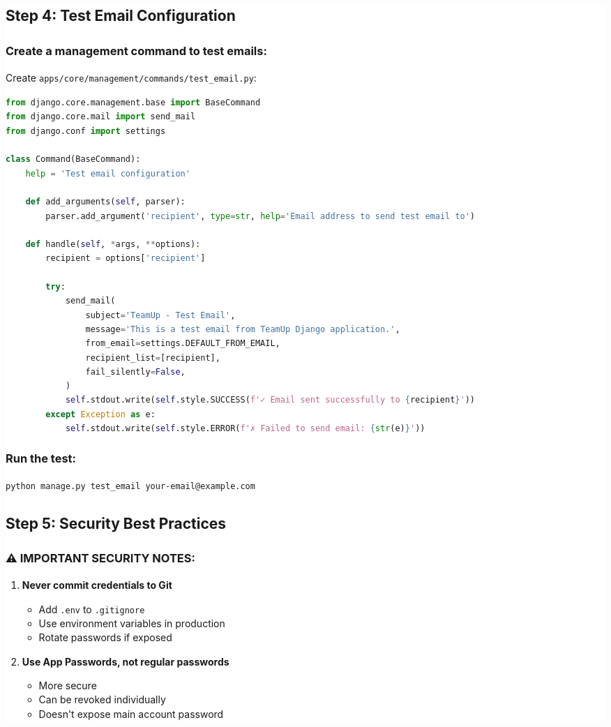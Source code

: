 ## Step 4: Test Email Configuration

### Create a management command to test emails:

Create `apps/core/management/commands/test_email.py`:

```python
from django.core.management.base import BaseCommand
from django.core.mail import send_mail
from django.conf import settings

class Command(BaseCommand):
    help = 'Test email configuration'

    def add_arguments(self, parser):
        parser.add_argument('recipient', type=str, help='Email address to send test email to')

    def handle(self, *args, **options):
        recipient = options['recipient']
        
        try:
            send_mail(
                subject='TeamUp - Test Email',
                message='This is a test email from TeamUp Django application.',
                from_email=settings.DEFAULT_FROM_EMAIL,
                recipient_list=[recipient],
                fail_silently=False,
            )
            self.stdout.write(self.style.SUCCESS(f'✓ Email sent successfully to {recipient}'))
        except Exception as e:
            self.stdout.write(self.style.ERROR(f'✗ Failed to send email: {str(e)}'))
```

### Run the test:
```bash
python manage.py test_email your-email@example.com
```

## Step 5: Security Best Practices

### ⚠️ IMPORTANT SECURITY NOTES:

1. **Never commit credentials to Git**
   - Add `.env` to `.gitignore`
   - Use environment variables in production
   - Rotate passwords if exposed

2. **Use App Passwords, not regular passwords**
   - More secure
   - Can be revoked individually
   - Doesn't expose main account password
